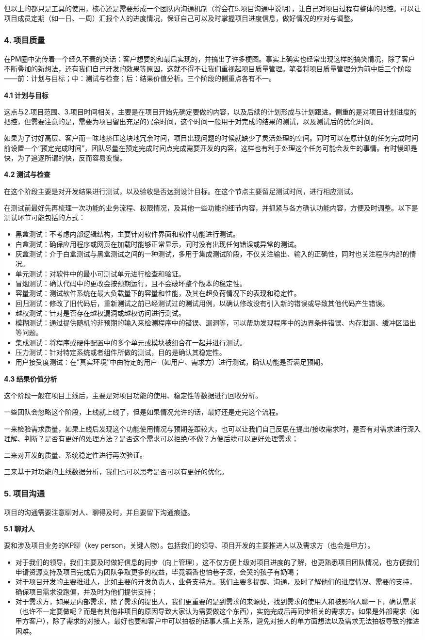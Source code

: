 但以上的都只是工具的使用，核心还是需要形成一个团队内沟通机制（将会在5.项目沟通中说明），让自己对项目过程有整体的把控。可以让项目成员定期（如一日、一周）汇报个人的进度情况，保证自己可以及时掌握项目进度信息，做好情况的应对与调整。

### 4\. 项目质量

在PM圈中流传着一个经久不衰的笑话：客户想要的和最后实现的，并搞出了许多梗图。事实上确实也经常出现这样的搞笑情况，除了客户不断叠加的新想法，还有我们自己开发的效果等原因，这就不得不让我们重视起项目质量管理。笔者将项目质量管理分为前中后三个阶段——前：计划与目标；中：测试与检查；后：结果价值分析。三个阶段的侧重点各有不一。

**4.1 计划与目标**

这点与2.项目范围、3.项目时间相关，主要是在项目开始先确定要做的内容，以及后续的计划形成与计划跟进。侧重的是对项目计划进度的把控，但需要注意的是，需要为项目留出充足的冗余时间，这个时间一般用于对完成的结果的测试，以及测试后的优化时间。

如果为了讨好高层、客户而一昧地挤压这块地冗余时间，项目出现问题的时候就缺少了灵活处理的空间。同时可以在原计划的任务完成时间前设置一个“预定完成时间”，团队尽量在预定完成时间点完成需要开发的内容，这样也有利于处理这个任务可能会发生的事情。有时慢即是快，为了追逐所谓的快，反而容易变慢。

**4.2 测试与检查**

在这个阶段主要是对开发结果进行测试，以及验收是否达到设计目标。在这个节点主要留足测试时间，进行相应测试。

在测试前最好先再梳理一次功能的业务流程、权限情况，及其他一些功能的细节内容，并抓紧与各方确认功能内容，方便及时调整。以下是测试环节可能包括的方式：

*   黑盒测试：不考虑内部逻辑结构，主要针对软件界面和软件功能进行测试。
*   白盒测试：确保应用程序或网页在加载时能够正常显示，同时没有出现任何错误或异常的测试。
*   灰盒测试：介于白盒测试与黑盒测试之间的一种测试，多用于集成测试阶段，不仅关注输出、输入的正确性，同时也关注程序内部的情况。
*   单元测试：对软件中的最小可测试单元进行检查和验证。
*   冒烟测试：确认代码中的更改会按预期运行，且不会破坏整个版本的稳定性。
*   容量测试：测试软件系统在最大负载量下的容量和性能，及其在超负荷情况下的表现和稳定性。
*   回归测试：修改了旧代码后，重新测试之前已经测试过的测试用例，以确认修改没有引入新的错误或导致其他代码产生错误。
*   越权测试：针对是否存在越权漏洞或越权访问进行测试。
*   模糊测试：通过提供随机的非预期的输入来检测程序中的错误、漏洞等，可以帮助发现程序中的边界条件错误、内存泄漏、缓冲区溢出等问题。
*   集成测试：将程序或硬件配置中的多个单元或模块被组合在一起并进行测试。
*   压力测试：针对特定系统或者组件所做的测试，目的是确认其稳定性。
*   用户接受度测试：在“真实环境”中由特定的用户（如用户、需求方）进行测试，确认功能是否满足预期。

**4.3 结果价值分析**

这个阶段一般在项目上线后，主要是对项目功能的使用、稳定性等数据进行回收分析。

一些团队会忽略这个阶段，上线就上线了，但是如果情况允许的话，最好还是走完这个流程。

一来检验需求质量，如果上线后发现这个功能使用情况与预期差距较大，也可以让我们自己反思在提出/接收需求时，是否有对需求进行深入理解、判断？是否有更好的处理方法？是否这个需求可以拒绝/不做？方便后续可以更好处理需求；

二来对开发的质量、系统稳定性进行再次验证。

三来基于对功能的上线数据分析，我们也可以思考是否可以有更好的优化。

### 5\. 项目沟通

项目的沟通需要注意聊对人、聊得及时，并且要留下沟通痕迹。

**5.1 聊对人**

要和涉及项目业务的KP聊（key person，关键人物）。包括我们的领导、项目开发的主要推进人以及需求方（也会是甲方）。

*   对于我们的领导，我们主要及时做好信息的同步（向上管理），这不仅方便上级对项目进度的了解，也更熟悉项目团队情况，也方便我们申请资源支持及项目完成后为团队争取更多的权益，毕竟酒香也怕巷子深，会哭的孩子有奶喝；
*   对于项目开发的主要推进人，比如主要的开发负责人，业务支持方。我们主要多提醒、沟通，及时了解他们的进度情况、需要的支持，确保项目需求没跑偏，并及时为他们提供支持；
*   对于需求方，如果是内部需求，除了需求的提出人，我们更重要的是到需求的来源处，找到需求的使用人和被影响人聊一下，确认需求（也许不一定要做呢？而是有其他非项目的原因导致大家认为需要做这个东西），实施完成后再同步相关的需求方。如果是外部需求（如甲方客户），除了需求的对接人，最好也要和客户中可以拍板的话事人搭上关系，避免对接人的单方面想法以及需求无法拍板导致的推进困难。
